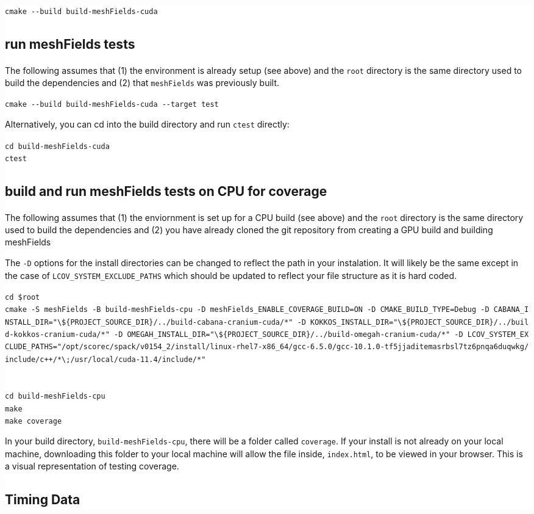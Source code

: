 ```
cmake --build build-meshFields-cuda 
```

## run meshFields tests

The following assumes that (1) the environment is already setup (see above) and the
`root` directory is the same directory used to build the dependencies and (2) that
`meshFields` was previously built.

```
cmake --build build-meshFields-cuda --target test
```

Alternatively, you can cd into the build directory and run `ctest` directly:

```
cd build-meshFields-cuda 
ctest
```

## build and run meshFields tests on CPU for coverage

The following assumes that (1) the enviornment is set up for a CPU build
(see above) and the `root` directory is the same directory used to build the 
dependencies and (2) you have already cloned the git repository from creating
a GPU build and building meshFields

The `-D` options for the install directories can be changed to reflect the 
path in your instalation. It will likely be the same except in the case of
`LCOV_SYSTEM_EXCLUDE_PATHS` which should be updated to reflect your file 
structure as it is hard coded.

```
cd $root
cmake -S meshFields -B build-meshFields-cpu -D meshFields_ENABLE_COVERAGE_BUILD=ON -D CMAKE_BUILD_TYPE=Debug -D CABANA_INSTALL_DIR="\${PROJECT_SOURCE_DIR}/../build-cabana-cranium-cuda/*" -D KOKKOS_INSTALL_DIR="\${PROJECT_SOURCE_DIR}/../build-kokkos-cranium-cuda/*" -D OMEGAH_INSTALL_DIR="\${PROJECT_SOURCE_DIR}/../build-omegah-cranium-cuda/*" -D LCOV_SYSTEM_EXCLUDE_PATHS="/opt/scorec/spack/v0154_2/install/linux-rhel7-x86_64/gcc-6.5.0/gcc-10.1.0-tf5jjaditemasrbsl7tz6pnqa6duqwkg/include/c++/*\;/usr/local/cuda-11.4/include/*"


cd build-meshFields-cpu
make
make coverage
```

In your build directory, `build-meshFields-cpu`, there will be a folder called `coverage`. If your
install is not already on your local machine, downloading this folder to your local machine will 
allow the file inside, `index.html`, to be viewed in your browser. This is a visual representation
of testing coverage.


## Timing Data
